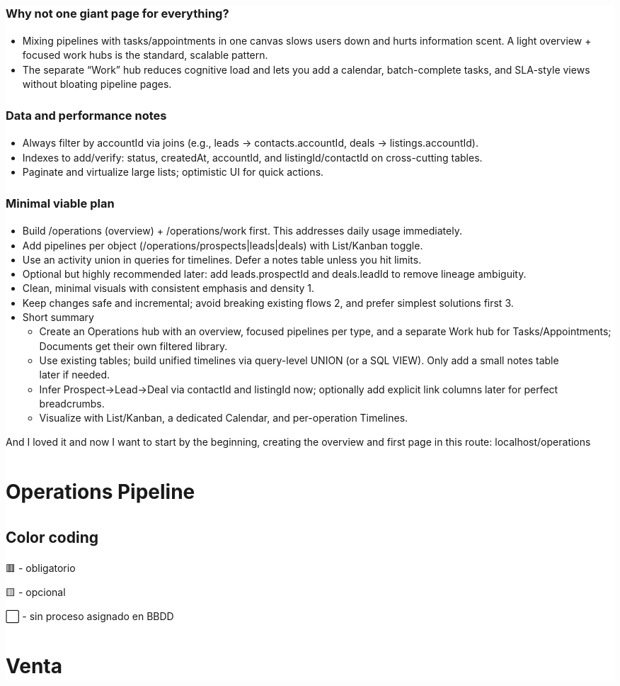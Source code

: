 ### **Why not one giant page for everything?**

- Mixing pipelines with tasks/appointments in one canvas slows users down and hurts information scent. A light overview + focused work hubs is the standard, scalable pattern.
- The separate “Work” hub reduces cognitive load and lets you add a calendar, batch-complete tasks, and SLA-style views without bloating pipeline pages.

### **Data and performance notes**

- Always filter by accountId via joins (e.g., leads → contacts.accountId, deals → listings.accountId).
- Indexes to add/verify: status, createdAt, accountId, and listingId/contactId on cross-cutting tables.
- Paginate and virtualize large lists; optimistic UI for quick actions.

### **Minimal viable plan**

- Build /operations (overview) + /operations/work first. This addresses daily usage immediately.
- Add pipelines per object (/operations/prospects|leads|deals) with List/Kanban toggle.
- Use an activity union in queries for timelines. Defer a notes table unless you hit limits.
- Optional but highly recommended later: add leads.prospectId and deals.leadId to remove lineage ambiguity.
- Clean, minimal visuals with consistent emphasis and density 1.
- Keep changes safe and incremental; avoid breaking existing flows 2, and prefer simplest solutions first 3.
- Short summary
    - Create an Operations hub with an overview, focused pipelines per type, and a separate Work hub for Tasks/Appointments; Documents get their own filtered library.
    - Use existing tables; build unified timelines via query-level UNION (or a SQL VIEW). Only add a small notes table later if needed.
    - Infer Prospect→Lead→Deal via contactId and listingId now; optionally add explicit link columns later for perfect breadcrumbs.
    - Visualize with List/Kanban, a dedicated Calendar, and per-operation Timelines.





And I loved it and now I want to start by the beginning, creating the overview and first page in this route: localhost/operations


# Operations Pipeline 
## Color coding

🟥 - obligatorio

🟨 - opcional

⬜️ - sin proceso asignado en BBDD

# Venta
